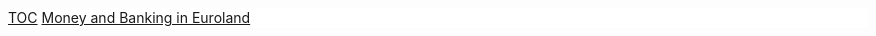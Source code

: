 <td style="border: 1px solid color:#0f0f0f; text-align:center;"><a href="../">TOC</a></td>
<td style="border: 1px solid color:#0f0f0f; text-align:right;">
<a href="../05_mab_2_2_euroland">Money and Banking in Euroland</a></td>
</tr>
</table>

